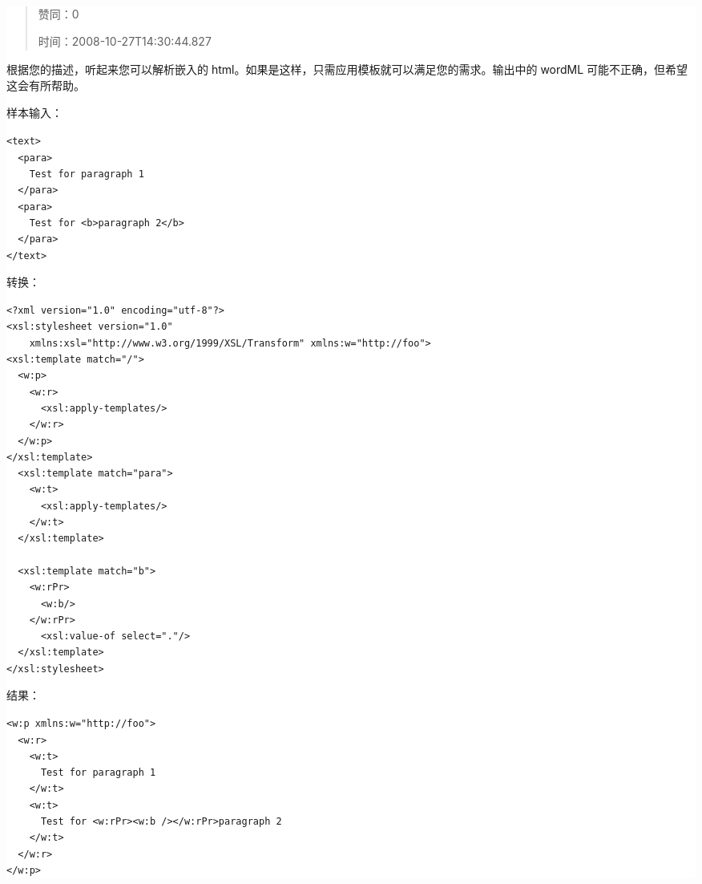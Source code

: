 > 赞同：0
> 
> 时间：2008-10-27T14:30:44.827

根据您的描述，听起来您可以解析嵌入的 html。如果是这样，只需应用模板就可以满足您的需求。输出中的 wordML 可能不正确，但希望这会有所帮助。

样本输入：

```
<text>
  <para>
    Test for paragraph 1
  </para>
  <para>
    Test for <b>paragraph 2</b>
  </para>
</text> 
```

转换：

```
<?xml version="1.0" encoding="utf-8"?>
<xsl:stylesheet version="1.0"
    xmlns:xsl="http://www.w3.org/1999/XSL/Transform" xmlns:w="http://foo">
<xsl:template match="/">
  <w:p>
    <w:r>
      <xsl:apply-templates/>
    </w:r>     
  </w:p>
</xsl:template>
  <xsl:template match="para">
    <w:t>
      <xsl:apply-templates/>
    </w:t>
  </xsl:template>

  <xsl:template match="b">
    <w:rPr>
      <w:b/>
    </w:rPr>
      <xsl:value-of select="."/>
  </xsl:template>
</xsl:stylesheet> 
```

结果：

```
<w:p xmlns:w="http://foo">
  <w:r>
    <w:t>
      Test for paragraph 1
    </w:t>
    <w:t>
      Test for <w:rPr><w:b /></w:rPr>paragraph 2
    </w:t>
  </w:r>
</w:p> 
```

